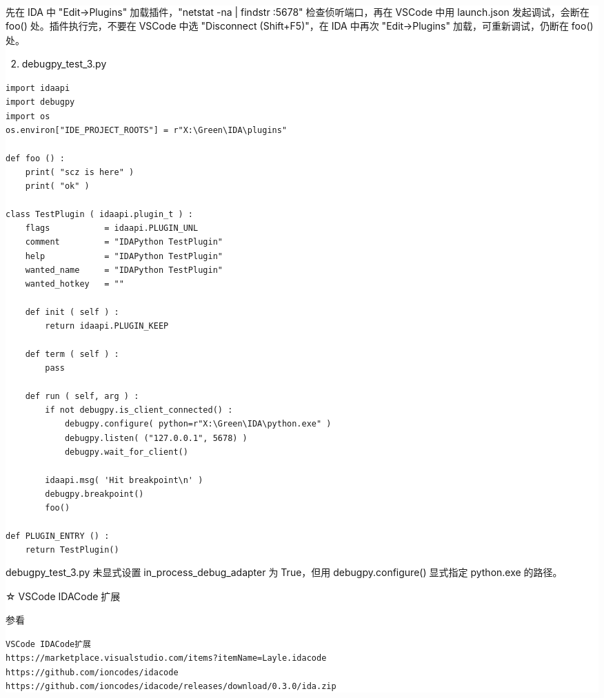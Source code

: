 先在 IDA 中 "Edit->Plugins" 加载插件，"netstat -na | findstr :5678" 检查侦听端口，再在 VSCode 中用 launch.json 发起调试，会断在 foo() 处。插件执行完，不要在 VSCode 中选 "Disconnect (Shift+F5)"，在 IDA 中再次 "Edit->Plugins" 加载，可重新调试，仍断在 foo() 处。

2) debugpy_test_3.py

```
import idaapi
import debugpy
import os
os.environ["IDE_PROJECT_ROOTS"] = r"X:\Green\IDA\plugins"

def foo () :
    print( "scz is here" )
    print( "ok" )

class TestPlugin ( idaapi.plugin_t ) :
    flags           = idaapi.PLUGIN_UNL
    comment         = "IDAPython TestPlugin"
    help            = "IDAPython TestPlugin"
    wanted_name     = "IDAPython TestPlugin"
    wanted_hotkey   = ""

    def init ( self ) :
        return idaapi.PLUGIN_KEEP

    def term ( self ) :
        pass

    def run ( self, arg ) :
        if not debugpy.is_client_connected() :
            debugpy.configure( python=r"X:\Green\IDA\python.exe" )
            debugpy.listen( ("127.0.0.1", 5678) )
            debugpy.wait_for_client()

        idaapi.msg( 'Hit breakpoint\n' )
        debugpy.breakpoint()
        foo()

def PLUGIN_ENTRY () :
    return TestPlugin()
```

debugpy_test_3.py 未显式设置 in_process_debug_adapter 为 True，但用 debugpy.configure() 显式指定 python.exe 的路径。

☆ VSCode IDACode 扩展

参看

```
VSCode IDACode扩展
https://marketplace.visualstudio.com/items?itemName=Layle.idacode
https://github.com/ioncodes/idacode
https://github.com/ioncodes/idacode/releases/download/0.3.0/ida.zip
```
